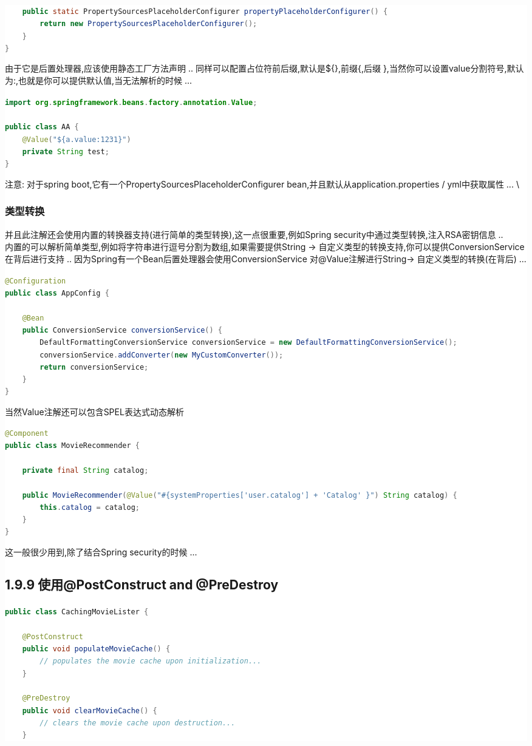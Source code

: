 ```java
    public static PropertySourcesPlaceholderConfigurer propertyPlaceholderConfigurer() {
        return new PropertySourcesPlaceholderConfigurer();
    }
}
```
由于它是后置处理器,应该使用静态工厂方法声明  ..
同样可以配置占位符前后缀,默认是${},前缀{,后缀 },当然你可以设置value分割符号,默认为:,也就是你可以提供默认值,当无法解析的时候 ...

```java
import org.springframework.beans.factory.annotation.Value;

public class AA {
    @Value("${a.value:1231}")
    private String test;
}
```
注意: 对于spring boot,它有一个PropertySourcesPlaceholderConfigurer bean,并且默认从application.properties / yml中获取属性 ... \
### 类型转换
并且此注解还会使用内置的转换器支持(进行简单的类型转换),这一点很重要,例如Spring security中通过类型转换,注入RSA密钥信息 .. \
内置的可以解析简单类型,例如将字符串进行逗号分割为数组,如果需要提供String -> 自定义类型的转换支持,你可以提供ConversionService 在背后进行支持 ..
因为Spring有一个Bean后置处理器会使用ConversionService 对@Value注解进行String-> 自定义类型的转换(在背后) ...
```java
@Configuration
public class AppConfig {

    @Bean
    public ConversionService conversionService() {
        DefaultFormattingConversionService conversionService = new DefaultFormattingConversionService();
        conversionService.addConverter(new MyCustomConverter());
        return conversionService;
    }
}
```
当然Value注解还可以包含SPEL表达式动态解析
```java
@Component
public class MovieRecommender {

    private final String catalog;

    public MovieRecommender(@Value("#{systemProperties['user.catalog'] + 'Catalog' }") String catalog) {
        this.catalog = catalog;
    }
}
```
这一般很少用到,除了结合Spring security的时候 ...

## 1.9.9 使用@PostConstruct and @PreDestroy
```java
public class CachingMovieLister {

    @PostConstruct
    public void populateMovieCache() {
        // populates the movie cache upon initialization...
    }

    @PreDestroy
    public void clearMovieCache() {
        // clears the movie cache upon destruction...
    }
```